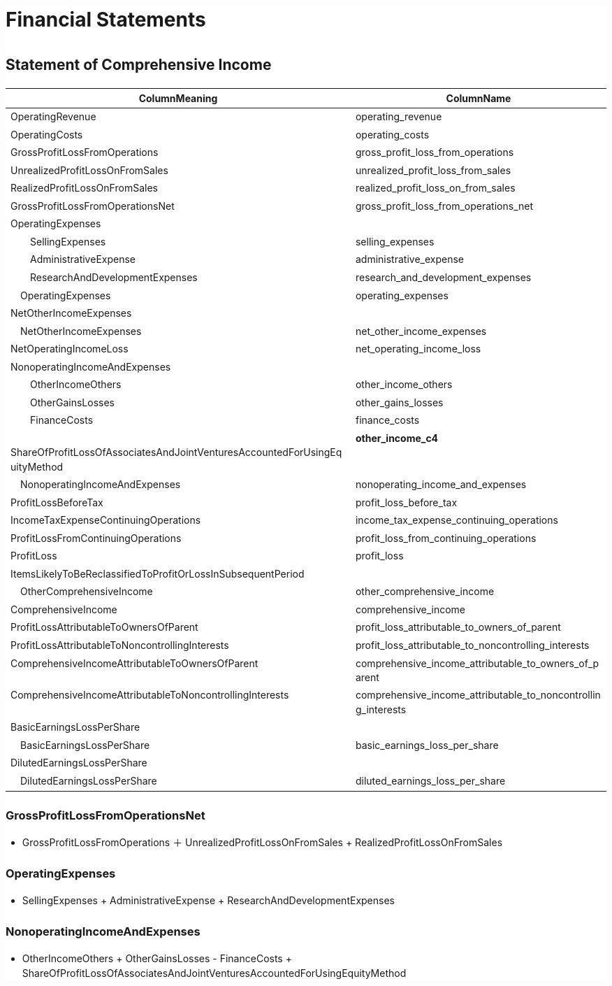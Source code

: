 # Financial Statements

## Statement of Comprehensive Income

|      ColumnMeaning      |        ColumnName       |
--------------------------|-------------------------
OperatingRevenue | operating_revenue
OperatingCosts | operating_costs
GrossProfitLossFromOperations| gross_profit_loss_from_operations
UnrealizedProfitLossOnFromSales| unrealized_profit_loss_from_sales
RealizedProfitLossOnFromSales| realized_profit_loss_on_from_sales
GrossProfitLossFromOperationsNet| gross_profit_loss_from_operations_net
OperatingExpenses|
　　SellingExpenses| selling_expenses
　　AdministrativeExpense| administrative_expense
　　ResearchAndDevelopmentExpenses| research_and_development_expenses
　OperatingExpenses| operating_expenses
NetOtherIncomeExpenses|
　NetOtherIncomeExpenses| net_other_income_expenses
NetOperatingIncomeLoss| net_operating_income_loss
NonoperatingIncomeAndExpenses|
　　OtherIncomeOthers| other_income_others
　　OtherGainsLosses| other_gains_losses
　　FinanceCosts| finance_costs
　　ShareOfProfitLossOfAssociatesAndJointVenturesAccountedForUsingEquityMethod| **other_income_c4**
　NonoperatingIncomeAndExpenses| nonoperating_income_and_expenses
ProfitLossBeforeTax| profit_loss_before_tax
IncomeTaxExpenseContinuingOperations| income_tax_expense_continuing_operations
ProfitLossFromContinuingOperations| profit_loss_from_continuing_operations
ProfitLoss| profit_loss
ItemsLikelyToBeReclassifiedToProfitOrLossInSubsequentPeriod|
　OtherComprehensiveIncome| other_comprehensive_income
ComprehensiveIncome| comprehensive_income
ProfitLossAttributableToOwnersOfParent| profit_loss_attributable_to_owners_of_parent
ProfitLossAttributableToNoncontrollingInterests| profit_loss_attributable_to_noncontrolling_interests
ComprehensiveIncomeAttributableToOwnersOfParent| comprehensive_income_attributable_to_owners_of_parent
ComprehensiveIncomeAttributableToNoncontrollingInterests| comprehensive_income_attributable_to_noncontrolling_interests
BasicEarningsLossPerShare|
　BasicEarningsLossPerShare| basic_earnings_loss_per_share
DilutedEarningsLossPerShare|
　DilutedEarningsLossPerShare| diluted_earnings_loss_per_share

### GrossProfitLossFromOperationsNet
- GrossProfitLossFromOperations ＋ UnrealizedProfitLossOnFromSales + RealizedProfitLossOnFromSales
### OperatingExpenses
- SellingExpenses + AdministrativeExpense + ResearchAndDevelopmentExpenses
### NonoperatingIncomeAndExpenses
- OtherIncomeOthers + OtherGainsLosses - FinanceCosts + ShareOfProfitLossOfAssociatesAndJointVenturesAccountedForUsingEquityMethod
